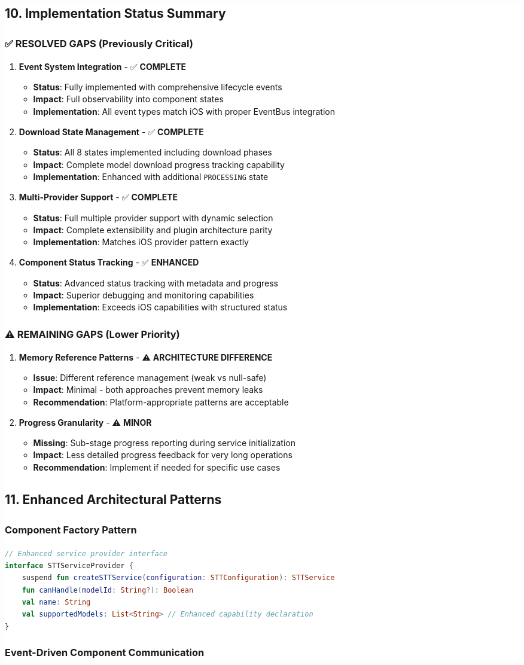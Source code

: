 ## 10. Implementation Status Summary

### ✅ RESOLVED GAPS (Previously Critical)

1. **Event System Integration** - ✅ **COMPLETE**
   - **Status**: Fully implemented with comprehensive lifecycle events
   - **Impact**: Full observability into component states
   - **Implementation**: All event types match iOS with proper EventBus integration

2. **Download State Management** - ✅ **COMPLETE**
   - **Status**: All 8 states implemented including download phases
   - **Impact**: Complete model download progress tracking capability
   - **Implementation**: Enhanced with additional `PROCESSING` state

3. **Multi-Provider Support** - ✅ **COMPLETE**
   - **Status**: Full multiple provider support with dynamic selection
   - **Impact**: Complete extensibility and plugin architecture parity
   - **Implementation**: Matches iOS provider pattern exactly

4. **Component Status Tracking** - ✅ **ENHANCED**
   - **Status**: Advanced status tracking with metadata and progress
   - **Impact**: Superior debugging and monitoring capabilities
   - **Implementation**: Exceeds iOS capabilities with structured status

### ⚠️ REMAINING GAPS (Lower Priority)

1. **Memory Reference Patterns** - ⚠️ **ARCHITECTURE DIFFERENCE**
   - **Issue**: Different reference management (weak vs null-safe)
   - **Impact**: Minimal - both approaches prevent memory leaks
   - **Recommendation**: Platform-appropriate patterns are acceptable

2. **Progress Granularity** - ⚠️ **MINOR**
   - **Missing**: Sub-stage progress reporting during service initialization
   - **Impact**: Less detailed progress feedback for very long operations
   - **Recommendation**: Implement if needed for specific use cases

## 11. Enhanced Architectural Patterns

### Component Factory Pattern

```kotlin
// Enhanced service provider interface
interface STTServiceProvider {
    suspend fun createSTTService(configuration: STTConfiguration): STTService
    fun canHandle(modelId: String?): Boolean
    val name: String
    val supportedModels: List<String> // Enhanced capability declaration
}
```

### Event-Driven Component Communication
